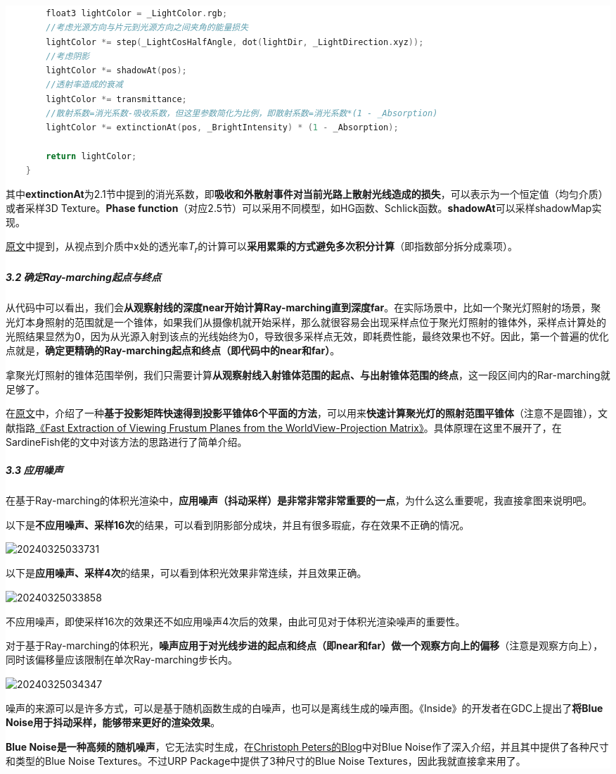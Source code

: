 ```c++
        float3 lightColor = _LightColor.rgb;
        //考虑光源方向与片元到光源方向之间夹角的能量损失
        lightColor *= step(_LightCosHalfAngle, dot(lightDir, _LightDirection.xyz));
        //考虑阴影
        lightColor *= shadowAt(pos);
        //透射率造成的衰减
        lightColor *= transmittance;
        //散射系数=消光系数-吸收系数，但这里参数简化为比例，即散射系数=消光系数*(1 - _Absorption)
        lightColor *= extinctionAt(pos, _BrightIntensity) * (1 - _Absorption);

        return lightColor;
    }
```

其中**extinctionAt**为2.1节中提到的消光系数，即**吸收和外散射事件对当前光路上散射光线造成的损失**，可以表示为一个恒定值（均匀介质）或者采样3D Texture。**Phase function**（对应2.5节）可以采用不同模型，如HG函数、Schlick函数。**shadowAt**可以采样shadowMap实现。

[原文](https://zhuanlan.zhihu.com/p/124297905)中提到，从视点到介质中x处的透光率$T_r$的计算可以**采用累乘的方式避免多次积分计算**（即指数部分拆分成乘项）。

##### 3.2 确定Ray-marching起点与终点

从代码中可以看出，我们会**从观察射线的深度near开始计算Ray-marching直到深度far**。在实际场景中，比如一个聚光灯照射的场景，聚光灯本身照射的范围就是一个锥体，如果我们从摄像机就开始采样，那么就很容易会出现采样点位于聚光灯照射的锥体外，采样点计算处的光照结果显然为0，因为从光源入射到该点的光线始终为0，导致很多采样点无效，即耗费性能，最终效果也不好。因此，第一个普遍的优化点就是，**确定更精确的Ray-marching起点和终点（即代码中的near和far）**。

拿聚光灯照射的锥体范围举例，我们只需要计算**从观察射线入射锥体范围的起点、与出射锥体范围的终点**，这一段区间内的Rar-marching就足够了。

在[原文](https://zhuanlan.zhihu.com/p/124297905)中，介绍了一种**基于投影矩阵快速得到投影平锥体6个平面的方法**，可以用来**快速计算聚光灯的照射范围平锥体**（注意不是圆锥），文献指路[《Fast Extraction of Viewing Frustum Planes from the WorldView-Projection Matrix》](https://www.gamedevs.org/uploads/fast-extraction-viewing-frustum-planes-from-world-view-projection-matrix.pdf)。具体原理在这里不展开了，在SardineFish佬的文中对该方法的思路进行了简单介绍。

##### 3.3 应用噪声

在基于Ray-marching的体积光渲染中，**应用噪声（抖动采样）是非常非常非常重要的一点**，为什么这么重要呢，我直接拿图来说明吧。

以下是**不应用噪声、采样16次**的结果，可以看到阴影部分成块，并且有很多瑕疵，存在效果不正确的情况。

![20240325033731](https://raw.githubusercontent.com/recaeee/PicGo/main/20240325033731.png)

以下是**应用噪声、采样4次**的结果，可以看到体积光效果非常连续，并且效果正确。

![20240325033858](https://raw.githubusercontent.com/recaeee/PicGo/main/20240325033858.png)

不应用噪声，即使采样16次的效果还不如应用噪声4次后的效果，由此可见对于体积光渲染噪声的重要性。

对于基于Ray-marching的体积光，**噪声应用于对光线步进的起点和终点（即near和far）做一个观察方向上的偏移**（注意是观察方向上），同时该偏移量应该限制在单次Ray-marching步长内。

![20240325034347](https://raw.githubusercontent.com/recaeee/PicGo/main/20240325034347.png)

噪声的来源可以是许多方式，可以是基于随机函数生成的白噪声，也可以是离线生成的噪声图。《Inside》的开发者在GDC上提出了**将Blue Noise用于抖动采样，能够带来更好的渲染效果**。

**Blue Noise是一种高频的随机噪声**，它无法实时生成，在[Christoph Peters的Blog](https://momentsingraphics.de/BlueNoise.html)中对Blue Noise作了深入介绍，并且其中提供了各种尺寸和类型的Blue Noise Textures。不过URP Package中提供了3种尺寸的Blue Noise Textures，因此我就直接拿来用了。
